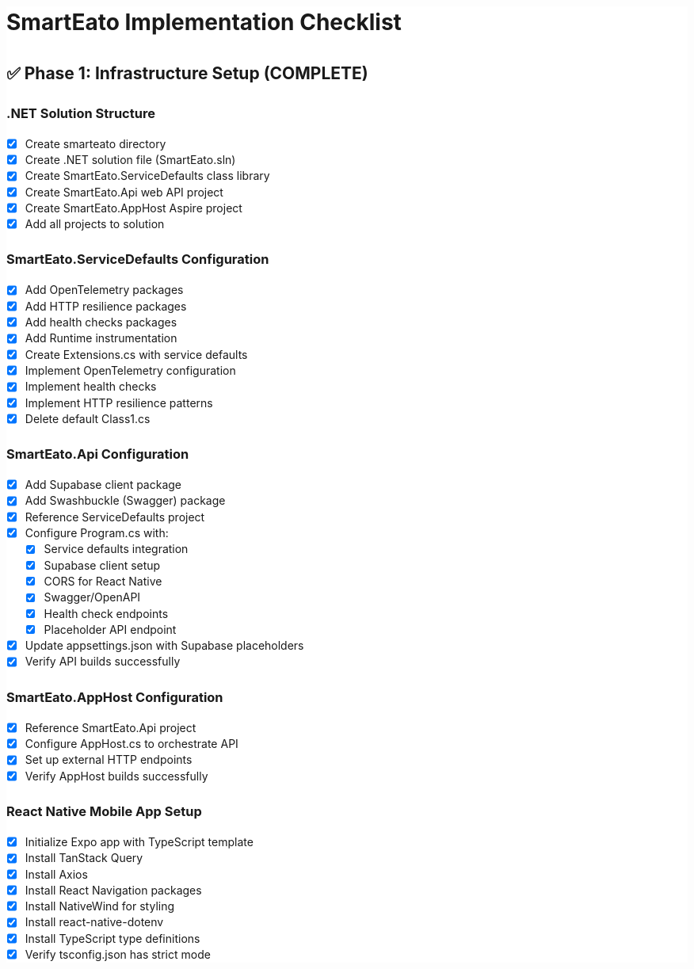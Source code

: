 # SmartEato Implementation Checklist

## ✅ Phase 1: Infrastructure Setup (COMPLETE)

### .NET Solution Structure
- [x] Create smarteato directory
- [x] Create .NET solution file (SmartEato.sln)
- [x] Create SmartEato.ServiceDefaults class library
- [x] Create SmartEato.Api web API project
- [x] Create SmartEato.AppHost Aspire project
- [x] Add all projects to solution

### SmartEato.ServiceDefaults Configuration
- [x] Add OpenTelemetry packages
- [x] Add HTTP resilience packages
- [x] Add health checks packages
- [x] Add Runtime instrumentation
- [x] Create Extensions.cs with service defaults
- [x] Implement OpenTelemetry configuration
- [x] Implement health checks
- [x] Implement HTTP resilience patterns
- [x] Delete default Class1.cs

### SmartEato.Api Configuration
- [x] Add Supabase client package
- [x] Add Swashbuckle (Swagger) package
- [x] Reference ServiceDefaults project
- [x] Configure Program.cs with:
  - [x] Service defaults integration
  - [x] Supabase client setup
  - [x] CORS for React Native
  - [x] Swagger/OpenAPI
  - [x] Health check endpoints
  - [x] Placeholder API endpoint
- [x] Update appsettings.json with Supabase placeholders
- [x] Verify API builds successfully

### SmartEato.AppHost Configuration
- [x] Reference SmartEato.Api project
- [x] Configure AppHost.cs to orchestrate API
- [x] Set up external HTTP endpoints
- [x] Verify AppHost builds successfully

### React Native Mobile App Setup
- [x] Initialize Expo app with TypeScript template
- [x] Install TanStack Query
- [x] Install Axios
- [x] Install React Navigation packages
- [x] Install NativeWind for styling
- [x] Install react-native-dotenv
- [x] Install TypeScript type definitions
- [x] Verify tsconfig.json has strict mode
